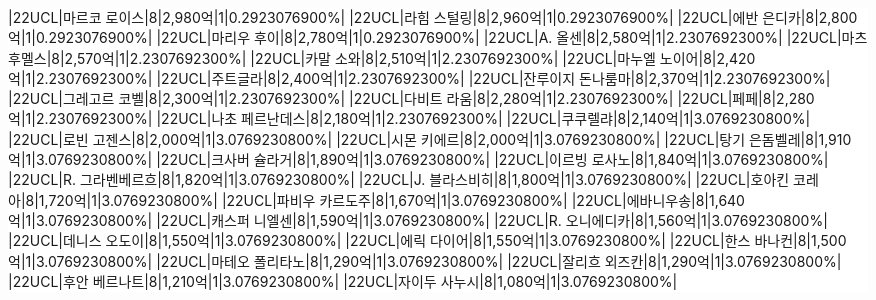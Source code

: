 |22UCL|마르코 로이스|8|2,980억|1|0.2923076900%|
|22UCL|라힘 스털링|8|2,960억|1|0.2923076900%|
|22UCL|에반 은디카|8|2,800억|1|0.2923076900%|
|22UCL|마리우 후이|8|2,780억|1|0.2923076900%|
|22UCL|A. 올센|8|2,580억|1|2.2307692300%|
|22UCL|마츠 후멜스|8|2,570억|1|2.2307692300%|
|22UCL|카말 소와|8|2,510억|1|2.2307692300%|
|22UCL|마누엘 노이어|8|2,420억|1|2.2307692300%|
|22UCL|주트글라|8|2,400억|1|2.2307692300%|
|22UCL|잔루이지 돈나룸마|8|2,370억|1|2.2307692300%|
|22UCL|그레고르 코벨|8|2,300억|1|2.2307692300%|
|22UCL|다비트 라움|8|2,280억|1|2.2307692300%|
|22UCL|페페|8|2,280억|1|2.2307692300%|
|22UCL|나초 페르난데스|8|2,180억|1|2.2307692300%|
|22UCL|쿠쿠렐랴|8|2,140억|1|3.0769230800%|
|22UCL|로빈 고젠스|8|2,000억|1|3.0769230800%|
|22UCL|시몬 키에르|8|2,000억|1|3.0769230800%|
|22UCL|탕기 은돔벨레|8|1,910억|1|3.0769230800%|
|22UCL|크사버 슐라거|8|1,890억|1|3.0769230800%|
|22UCL|이르빙 로사노|8|1,840억|1|3.0769230800%|
|22UCL|R. 그라벤베르흐|8|1,820억|1|3.0769230800%|
|22UCL|J. 블라스비히|8|1,800억|1|3.0769230800%|
|22UCL|호아킨 코레아|8|1,720억|1|3.0769230800%|
|22UCL|파비우 카르도주|8|1,670억|1|3.0769230800%|
|22UCL|에바니우송|8|1,640억|1|3.0769230800%|
|22UCL|캐스퍼 니엘센|8|1,590억|1|3.0769230800%|
|22UCL|R. 오니에디카|8|1,560억|1|3.0769230800%|
|22UCL|데니스 오도이|8|1,550억|1|3.0769230800%|
|22UCL|에릭 다이어|8|1,550억|1|3.0769230800%|
|22UCL|한스 바나컨|8|1,500억|1|3.0769230800%|
|22UCL|마테오 폴리타노|8|1,290억|1|3.0769230800%|
|22UCL|잘리흐 외즈칸|8|1,290억|1|3.0769230800%|
|22UCL|후안 베르나트|8|1,210억|1|3.0769230800%|
|22UCL|자이두 사누시|8|1,080억|1|3.0769230800%|
